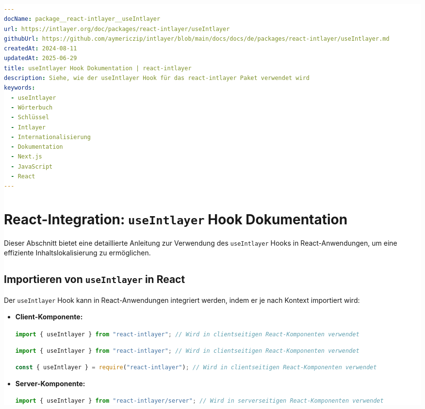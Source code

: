 ```yaml
---
docName: package__react-intlayer__useIntlayer
url: https://intlayer.org/doc/packages/react-intlayer/useIntlayer
githubUrl: https://github.com/aymericzip/intlayer/blob/main/docs/docs/de/packages/react-intlayer/useIntlayer.md
createdAt: 2024-08-11
updatedAt: 2025-06-29
title: useIntlayer Hook Dokumentation | react-intlayer
description: Siehe, wie der useIntlayer Hook für das react-intlayer Paket verwendet wird
keywords:
  - useIntlayer
  - Wörterbuch
  - Schlüssel
  - Intlayer
  - Internationalisierung
  - Dokumentation
  - Next.js
  - JavaScript
  - React
---
```


# React-Integration: `useIntlayer` Hook Dokumentation

Dieser Abschnitt bietet eine detaillierte Anleitung zur Verwendung des `useIntlayer` Hooks in React-Anwendungen, um eine effiziente Inhaltslokalisierung zu ermöglichen.

## Importieren von `useIntlayer` in React

Der `useIntlayer` Hook kann in React-Anwendungen integriert werden, indem er je nach Kontext importiert wird:

- **Client-Komponente:**

  ```typescript codeFormat="typescript"
  import { useIntlayer } from "react-intlayer"; // Wird in clientseitigen React-Komponenten verwendet
  ```

  ```javascript codeFormat="esm"
  import { useIntlayer } from "react-intlayer"; // Wird in clientseitigen React-Komponenten verwendet
  ```

  ```javascript codeFormat="commonjs"
  const { useIntlayer } = require("react-intlayer"); // Wird in clientseitigen React-Komponenten verwendet
  ```

- **Server-Komponente:**

  ```typescript codeFormat="commonjs"
  import { useIntlayer } from "react-intlayer/server"; // Wird in serverseitigen React-Komponenten verwendet
  ```
